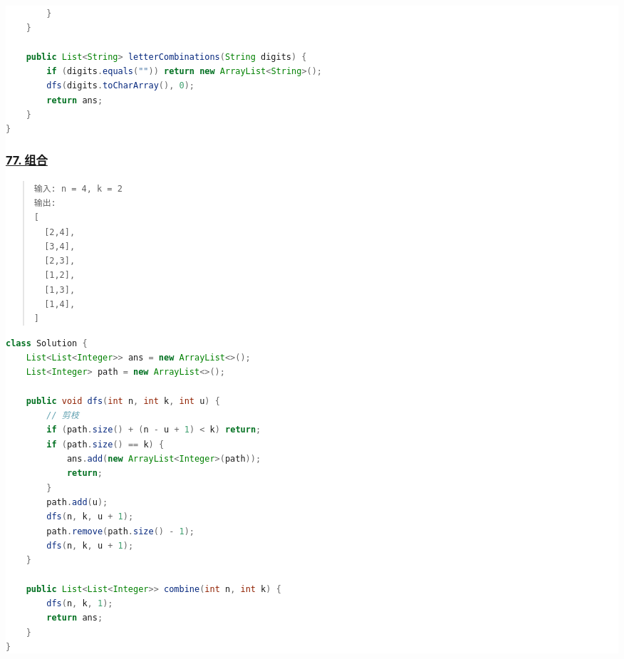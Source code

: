 ```java
        }
    }

    public List<String> letterCombinations(String digits) {
        if (digits.equals("")) return new ArrayList<String>();
        dfs(digits.toCharArray(), 0);
        return ans;
    } 
}
```

### [77. 组合](https://leetcode-cn.com/problems/combinations/)

> ```
> 输入: n = 4, k = 2
> 输出:
> [
>   [2,4],
>   [3,4],
>   [2,3],
>   [1,2],
>   [1,3],
>   [1,4],
> ]
> ```

```java
class Solution {
    List<List<Integer>> ans = new ArrayList<>();
    List<Integer> path = new ArrayList<>();

    public void dfs(int n, int k, int u) {
        // 剪枝
        if (path.size() + (n - u + 1) < k) return;
        if (path.size() == k) {
            ans.add(new ArrayList<Integer>(path));
            return;
        }
        path.add(u);
        dfs(n, k, u + 1);
        path.remove(path.size() - 1);
        dfs(n, k, u + 1);
    }

    public List<List<Integer>> combine(int n, int k) {
        dfs(n, k, 1);
        return ans;
    }
}
```
